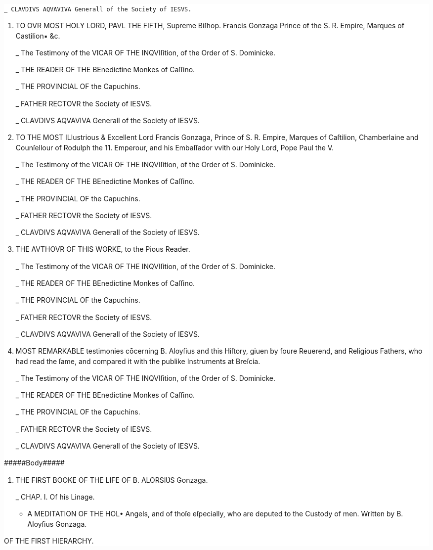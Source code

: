     _ CLAVDIVS AQVAVIVA Generall of the Society of IESVS.

1. TO OVR MOST HOLY LORD, PAVL THE FIFTH, Supreme Biſhop. Francis Gonzaga Prince of the S. R. Empire, Marques of Castilion▪ &c.

    _ The Testimony of the VICAR OF THE INQVIſition, of the Order of S. Dominicke.

    _ THE READER OF THE BEnedictine Monkes of Caſſino.

    _ THE PROVINCIAL OF the Capuchins.

    _ FATHER RECTOVR the Society of IESVS.

    _ CLAVDIVS AQVAVIVA Generall of the Society of IESVS.

1. TO THE MOST ILlustrious & Excellent Lord Francis Gonzaga, Prince of S. R. Empire, Marques of Caſtilion, Chamberlaine and Counſellour of Rodulph the 11. Emperour, and his Embaſſador vvith our Holy Lord, Pope Paul the V.

    _ The Testimony of the VICAR OF THE INQVIſition, of the Order of S. Dominicke.

    _ THE READER OF THE BEnedictine Monkes of Caſſino.

    _ THE PROVINCIAL OF the Capuchins.

    _ FATHER RECTOVR the Society of IESVS.

    _ CLAVDIVS AQVAVIVA Generall of the Society of IESVS.

1. THE AVTHOVR OF THIS WORKE, to the Pious Reader.

    _ The Testimony of the VICAR OF THE INQVIſition, of the Order of S. Dominicke.

    _ THE READER OF THE BEnedictine Monkes of Caſſino.

    _ THE PROVINCIAL OF the Capuchins.

    _ FATHER RECTOVR the Society of IESVS.

    _ CLAVDIVS AQVAVIVA Generall of the Society of IESVS.

1. MOST REMARKABLE testimonies cōcerning B. Aloyſius and this Hiſtory, giuen by foure Reuerend, and Religious Fathers, who had read the ſame, and compared it with the publike Instruments at Breſcia.

    _ The Testimony of the VICAR OF THE INQVIſition, of the Order of S. Dominicke.

    _ THE READER OF THE BEnedictine Monkes of Caſſino.

    _ THE PROVINCIAL OF the Capuchins.

    _ FATHER RECTOVR the Society of IESVS.

    _ CLAVDIVS AQVAVIVA Generall of the Society of IESVS.

#####Body#####

1. THE FIRST BOOKE OF THE LIFE OF B. ALORSIƲS Gonzaga.

    _ CHAP. I. Of his Linage.

      * A MEDITATION OF THE HOL• Angels, and of thoſe eſpecially, who are deputed to the Custody of men. Written by B. Aloyſius Gonzaga.

OF THE FIRST HIERARCHY.
